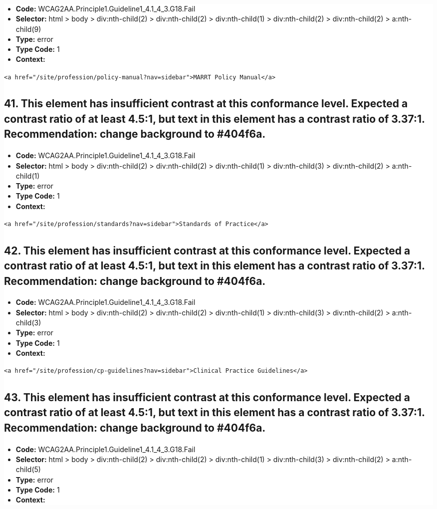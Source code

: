 - **Code:** WCAG2AA.Principle1.Guideline1_4.1_4_3.G18.Fail
- **Selector:** html > body > div:nth-child(2) > div:nth-child(2) > div:nth-child(1) > div:nth-child(2) > div:nth-child(2) > a:nth-child(9)
- **Type:** error
- **Type Code:** 1
- **Context:**

```
<a href="/site/profession/policy-manual?nav=sidebar">MARRT Policy Manual</a>
```

## 41. This element has insufficient contrast at this conformance level. Expected a contrast ratio of at least 4.5:1, but text in this element has a contrast ratio of 3.37:1. Recommendation:  change background to #404f6a.

- **Code:** WCAG2AA.Principle1.Guideline1_4.1_4_3.G18.Fail
- **Selector:** html > body > div:nth-child(2) > div:nth-child(2) > div:nth-child(1) > div:nth-child(3) > div:nth-child(2) > a:nth-child(1)
- **Type:** error
- **Type Code:** 1
- **Context:**

```
<a href="/site/profession/standards?nav=sidebar">Standards of Practice</a>
```

## 42. This element has insufficient contrast at this conformance level. Expected a contrast ratio of at least 4.5:1, but text in this element has a contrast ratio of 3.37:1. Recommendation:  change background to #404f6a.

- **Code:** WCAG2AA.Principle1.Guideline1_4.1_4_3.G18.Fail
- **Selector:** html > body > div:nth-child(2) > div:nth-child(2) > div:nth-child(1) > div:nth-child(3) > div:nth-child(2) > a:nth-child(3)
- **Type:** error
- **Type Code:** 1
- **Context:**

```
<a href="/site/profession/cp-guidelines?nav=sidebar">Clinical Practice Guidelines</a>
```

## 43. This element has insufficient contrast at this conformance level. Expected a contrast ratio of at least 4.5:1, but text in this element has a contrast ratio of 3.37:1. Recommendation:  change background to #404f6a.

- **Code:** WCAG2AA.Principle1.Guideline1_4.1_4_3.G18.Fail
- **Selector:** html > body > div:nth-child(2) > div:nth-child(2) > div:nth-child(1) > div:nth-child(3) > div:nth-child(2) > a:nth-child(5)
- **Type:** error
- **Type Code:** 1
- **Context:**
